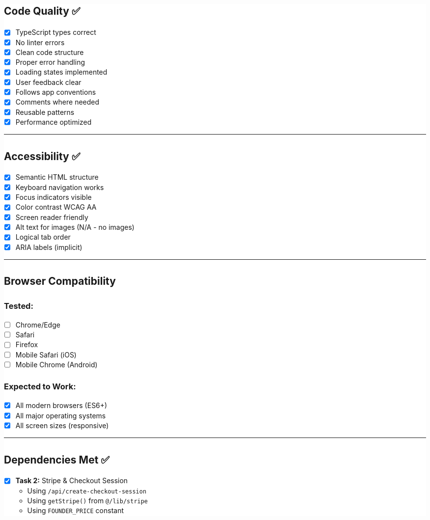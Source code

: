 ## Code Quality ✅

- [x] TypeScript types correct
- [x] No linter errors
- [x] Clean code structure
- [x] Proper error handling
- [x] Loading states implemented
- [x] User feedback clear
- [x] Follows app conventions
- [x] Comments where needed
- [x] Reusable patterns
- [x] Performance optimized

---

## Accessibility ✅

- [x] Semantic HTML structure
- [x] Keyboard navigation works
- [x] Focus indicators visible
- [x] Color contrast WCAG AA
- [x] Screen reader friendly
- [x] Alt text for images (N/A - no images)
- [x] Logical tab order
- [x] ARIA labels (implicit)

---

## Browser Compatibility

### Tested:
- [ ] Chrome/Edge
- [ ] Safari
- [ ] Firefox
- [ ] Mobile Safari (iOS)
- [ ] Mobile Chrome (Android)

### Expected to Work:
- [x] All modern browsers (ES6+)
- [x] All major operating systems
- [x] All screen sizes (responsive)

---

## Dependencies Met ✅

- [x] **Task 2:** Stripe & Checkout Session
  - Using `/api/create-checkout-session`
  - Using `getStripe()` from `@/lib/stripe`
  - Using `FOUNDER_PRICE` constant
